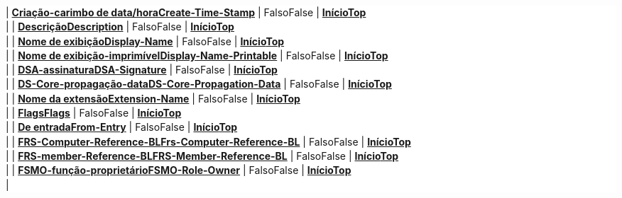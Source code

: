 | [<span data-ttu-id="64e5c-179">**Criação-carimbo de data/hora**</span><span class="sxs-lookup"><span data-stu-id="64e5c-179">**Create-Time-Stamp**</span></span>](a-createtimestamp.md)                              | <span data-ttu-id="64e5c-180">Falso</span><span class="sxs-lookup"><span data-stu-id="64e5c-180">False</span></span>     | [<span data-ttu-id="64e5c-181">**Início**</span><span class="sxs-lookup"><span data-stu-id="64e5c-181">**Top**</span></span>](c-top.md)<br/> |
| [<span data-ttu-id="64e5c-182">**Descrição**</span><span class="sxs-lookup"><span data-stu-id="64e5c-182">**Description**</span></span>](a-description.md)                                        | <span data-ttu-id="64e5c-183">Falso</span><span class="sxs-lookup"><span data-stu-id="64e5c-183">False</span></span>     | [<span data-ttu-id="64e5c-184">**Início**</span><span class="sxs-lookup"><span data-stu-id="64e5c-184">**Top**</span></span>](c-top.md)<br/> |
| [<span data-ttu-id="64e5c-185">**Nome de exibição**</span><span class="sxs-lookup"><span data-stu-id="64e5c-185">**Display-Name**</span></span>](a-displayname.md)                                       | <span data-ttu-id="64e5c-186">Falso</span><span class="sxs-lookup"><span data-stu-id="64e5c-186">False</span></span>     | [<span data-ttu-id="64e5c-187">**Início**</span><span class="sxs-lookup"><span data-stu-id="64e5c-187">**Top**</span></span>](c-top.md)<br/> |
| [<span data-ttu-id="64e5c-188">**Nome de exibição-imprimível**</span><span class="sxs-lookup"><span data-stu-id="64e5c-188">**Display-Name-Printable**</span></span>](a-displaynameprintable.md)                    | <span data-ttu-id="64e5c-189">Falso</span><span class="sxs-lookup"><span data-stu-id="64e5c-189">False</span></span>     | [<span data-ttu-id="64e5c-190">**Início**</span><span class="sxs-lookup"><span data-stu-id="64e5c-190">**Top**</span></span>](c-top.md)<br/> |
| [<span data-ttu-id="64e5c-191">**DSA-assinatura**</span><span class="sxs-lookup"><span data-stu-id="64e5c-191">**DSA-Signature**</span></span>](a-dsasignature.md)                                     | <span data-ttu-id="64e5c-192">Falso</span><span class="sxs-lookup"><span data-stu-id="64e5c-192">False</span></span>     | [<span data-ttu-id="64e5c-193">**Início**</span><span class="sxs-lookup"><span data-stu-id="64e5c-193">**Top**</span></span>](c-top.md)<br/> |
| [<span data-ttu-id="64e5c-194">**DS-Core-propagação-data**</span><span class="sxs-lookup"><span data-stu-id="64e5c-194">**DS-Core-Propagation-Data**</span></span>](a-dscorepropagationdata.md)                 | <span data-ttu-id="64e5c-195">Falso</span><span class="sxs-lookup"><span data-stu-id="64e5c-195">False</span></span>     | [<span data-ttu-id="64e5c-196">**Início**</span><span class="sxs-lookup"><span data-stu-id="64e5c-196">**Top**</span></span>](c-top.md)<br/> |
| [<span data-ttu-id="64e5c-197">**Nome da extensão**</span><span class="sxs-lookup"><span data-stu-id="64e5c-197">**Extension-Name**</span></span>](a-extensionname.md)                                   | <span data-ttu-id="64e5c-198">Falso</span><span class="sxs-lookup"><span data-stu-id="64e5c-198">False</span></span>     | [<span data-ttu-id="64e5c-199">**Início**</span><span class="sxs-lookup"><span data-stu-id="64e5c-199">**Top**</span></span>](c-top.md)<br/> |
| [<span data-ttu-id="64e5c-200">**Flags**</span><span class="sxs-lookup"><span data-stu-id="64e5c-200">**Flags**</span></span>](a-flags.md)                                                    | <span data-ttu-id="64e5c-201">Falso</span><span class="sxs-lookup"><span data-stu-id="64e5c-201">False</span></span>     | [<span data-ttu-id="64e5c-202">**Início**</span><span class="sxs-lookup"><span data-stu-id="64e5c-202">**Top**</span></span>](c-top.md)<br/> |
| [<span data-ttu-id="64e5c-203">**De entrada**</span><span class="sxs-lookup"><span data-stu-id="64e5c-203">**From-Entry**</span></span>](a-fromentry.md)                                           | <span data-ttu-id="64e5c-204">Falso</span><span class="sxs-lookup"><span data-stu-id="64e5c-204">False</span></span>     | [<span data-ttu-id="64e5c-205">**Início**</span><span class="sxs-lookup"><span data-stu-id="64e5c-205">**Top**</span></span>](c-top.md)<br/> |
| [<span data-ttu-id="64e5c-206">**FRS-Computer-Reference-BL**</span><span class="sxs-lookup"><span data-stu-id="64e5c-206">**Frs-Computer-Reference-BL**</span></span>](a-frscomputerreferencebl.md)               | <span data-ttu-id="64e5c-207">Falso</span><span class="sxs-lookup"><span data-stu-id="64e5c-207">False</span></span>     | [<span data-ttu-id="64e5c-208">**Início**</span><span class="sxs-lookup"><span data-stu-id="64e5c-208">**Top**</span></span>](c-top.md)<br/> |
| [<span data-ttu-id="64e5c-209">**FRS-member-Reference-BL**</span><span class="sxs-lookup"><span data-stu-id="64e5c-209">**FRS-Member-Reference-BL**</span></span>](a-frsmemberreferencebl.md)                   | <span data-ttu-id="64e5c-210">Falso</span><span class="sxs-lookup"><span data-stu-id="64e5c-210">False</span></span>     | [<span data-ttu-id="64e5c-211">**Início**</span><span class="sxs-lookup"><span data-stu-id="64e5c-211">**Top**</span></span>](c-top.md)<br/> |
| [<span data-ttu-id="64e5c-212">**FSMO-função-proprietário**</span><span class="sxs-lookup"><span data-stu-id="64e5c-212">**FSMO-Role-Owner**</span></span>](a-fsmoroleowner.md)                                  | <span data-ttu-id="64e5c-213">Falso</span><span class="sxs-lookup"><span data-stu-id="64e5c-213">False</span></span>     | [<span data-ttu-id="64e5c-214">**Início**</span><span class="sxs-lookup"><span data-stu-id="64e5c-214">**Top**</span></span>](c-top.md)<br/> |